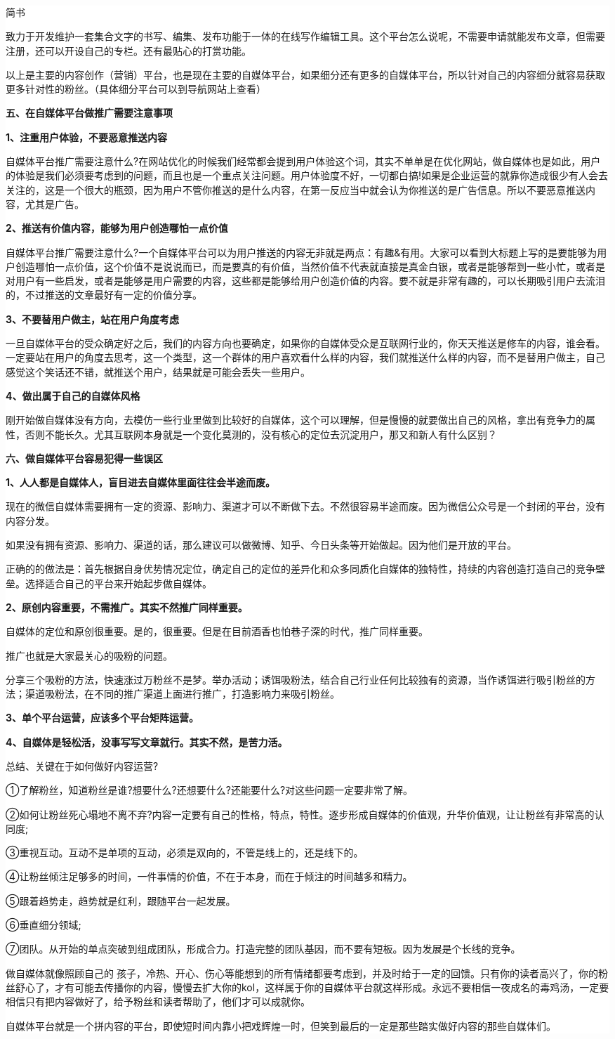 简书
 
致力于开发维护一套集合文字的书写、编集、发布功能于一体的在线写作编辑工具。这个平台怎么说呢，不需要申请就能发布文章，但需要注册，还可以开设自己的专栏。还有最贴心的打赏功能。
 
以上是主要的内容创作（营销）平台，也是现在主要的自媒体平台，如果细分还有更多的自媒体平台，所以针对自己的内容细分就容易获取更多针对性的粉丝。（具体细分平台可以到导航网站上查看）
 
**五、在自媒体平台做推广需要注意事项**
 
**1、注重用户体验，不要恶意推送内容**
 
自媒体平台推广需要注意什么?在网站优化的时候我们经常都会提到用户体验这个词，其实不单单是在优化网站，做自媒体也是如此，用户的体验是我们必须要考虑到的问题，而且也是一个重点关注问题。用户体验度不好，一切都白搞!如果是企业运营的就靠你造成很少有人会去关注的，这是一个很大的瓶颈，因为用户不管你推送的是什么内容，在第一反应当中就会认为你推送的是广告信息。所以不要恶意推送内容，尤其是广告。
 
**2、推送有价值内容，能够为用户创造哪怕一点价值**
 
自媒体平台推广需要注意什么?一个自媒体平台可以为用户推送的内容无非就是两点：有趣&有用。大家可以看到大标题上写的是要能够为用户创造哪怕一点价值，这个价值不是说说而已，而是要真的有价值，当然价值不代表就直接是真金白银，或者是能够帮到一些小忙，或者是对用户有一些启发，或者是能够是用户需要的内容，这些都是能够给用户创造价值的内容。要不就是非常有趣的，可以长期吸引用户去流泪的，不过推送的文章最好有一定的价值分享。
 
**3、不要替用户做主，站在用户角度考虑**
 
一旦自媒体平台的受众确定好之后，我们的内容方向也要确定，如果你的自媒体受众是互联网行业的，你天天推送是修车的内容，谁会看。一定要站在用户的角度去思考，这一个类型，这一个群体的用户喜欢看什么样的内容，我们就推送什么样的内容，而不是替用户做主，自己感觉这个笑话还不错，就推送个用户，结果就是可能会丢失一些用户。
 
**4、做出属于自己的自媒体风格**
 
刚开始做自媒体没有方向，去模仿一些行业里做到比较好的自媒体，这个可以理解，但是慢慢的就要做出自己的风格，拿出有竞争力的属性，否则不能长久。尤其互联网本身就是一个变化莫测的，没有核心的定位去沉淀用户，那又和新人有什么区别？
 
**六、做自媒体平台容易犯得一些误区**
 
**1、人人都是自媒体人，盲目进去自媒体里面往往会半途而废。**
 
现在的微信自媒体需要拥有一定的资源、影响力、渠道才可以不断做下去。不然很容易半途而废。因为微信公众号是一个封闭的平台，没有内容分发。
 
如果没有拥有资源、影响力、渠道的话，那么建议可以做微博、知乎、今日头条等开始做起。因为他们是开放的平台。
 
正确的的做法是：首先根据自身优势情况定位，确定自己的定位的差异化和众多同质化自媒体的独特性，持续的内容创造打造自己的竞争壁垒。选择适合自己的平台来开始起步做自媒体。
 
**2、原创内容重要，不需推广。其实不然推广同样重要。**
 
自媒体的定位和原创很重要。是的，很重要。但是在目前酒香也怕巷子深的时代，推广同样重要。
 
推广也就是大家最关心的吸粉的问题。
 
分享三个吸粉的方法，快速涨过万粉丝不是梦。举办活动；诱饵吸粉法，结合自己行业任何比较独有的资源，当作诱饵进行吸引粉丝的方法；渠道吸粉法，在不同的推广渠道上面进行推广，打造影响力来吸引粉丝。
 
**3、单个平台运营，应该多个平台矩阵运营。**
 
**4、自媒体是轻松活，没事写写文章就行。其实不然，是苦力活。**
 
总结、关键在于如何做好内容运营?
 
①了解粉丝，知道粉丝是谁?想要什么?还想要什么?还能要什么?对这些问题一定要非常了解。
 
②如何让粉丝死心塌地不离不弃?内容一定要有自己的性格，特点，特性。逐步形成自媒体的价值观，升华价值观，让让粉丝有非常高的认同度;
 
③重视互动。互动不是单项的互动，必须是双向的，不管是线上的，还是线下的。
 
④让粉丝倾注足够多的时间，一件事情的价值，不在于本身，而在于倾注的时间越多和精力。
 
⑤跟着趋势走，趋势就是红利，跟随平台一起发展。
 
⑥垂直细分领域;
 
⑦团队。从开始的单点突破到组成团队，形成合力。打造完整的团队基因，而不要有短板。因为发展是个长线的竞争。
 
做自媒体就像照顾自己的 孩子，冷热、开心、伤心等能想到的所有情绪都要考虑到，并及时给于一定的回馈。只有你的读者高兴了，你的粉丝舒心了，才有可能去传播你的内容，慢慢去扩大你的kol，这样属于你的自媒体平台就这样形成。永远不要相信一夜成名的毒鸡汤，一定要相信只有把内容做好了，给予粉丝和读者帮助了，他们才可以成就你。
 
自媒体平台就是一个拼内容的平台，即使短时间内靠小把戏辉煌一时，但笑到最后的一定是那些踏实做好内容的那些自媒体们。